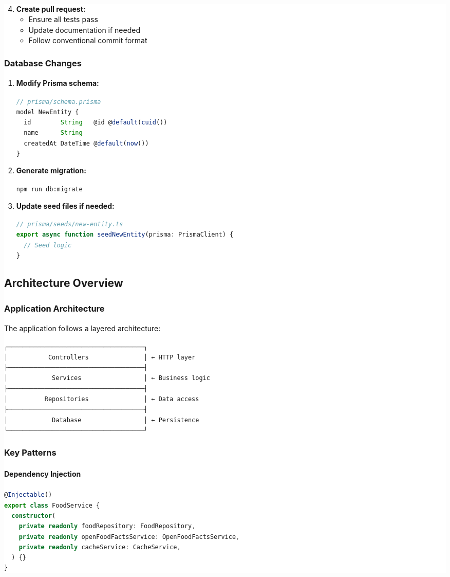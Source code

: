 4. **Create pull request:**
   - Ensure all tests pass
   - Update documentation if needed
   - Follow conventional commit format

### Database Changes

1. **Modify Prisma schema:**
   ```typescript
   // prisma/schema.prisma
   model NewEntity {
     id        String   @id @default(cuid())
     name      String
     createdAt DateTime @default(now())
   }
   ```

2. **Generate migration:**
   ```bash
   npm run db:migrate
   ```

3. **Update seed files if needed:**
   ```typescript
   // prisma/seeds/new-entity.ts
   export async function seedNewEntity(prisma: PrismaClient) {
     // Seed logic
   }
   ```

## Architecture Overview

### Application Architecture

The application follows a layered architecture:

```
┌─────────────────────────────────────┐
│           Controllers               │ ← HTTP layer
├─────────────────────────────────────┤
│            Services                 │ ← Business logic
├─────────────────────────────────────┤
│          Repositories               │ ← Data access
├─────────────────────────────────────┤
│            Database                 │ ← Persistence
└─────────────────────────────────────┘
```

### Key Patterns

#### Dependency Injection

```typescript
@Injectable()
export class FoodService {
  constructor(
    private readonly foodRepository: FoodRepository,
    private readonly openFoodFactsService: OpenFoodFactsService,
    private readonly cacheService: CacheService,
  ) {}
}
```
